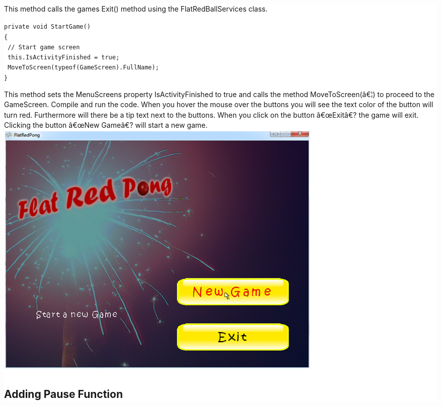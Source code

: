 This method calls the games Exit() method using the FlatRedBallServices class.

    private void StartGame()
    {
     // Start game screen
     this.IsActivityFinished = true;
     MoveToScreen(typeof(GameScreen).FullName);
    }

This method sets the MenuScreens property IsActivityFinished to true and calls the method MoveToScreen(â€¦) to proceed to the GameScreen. Compile and run the code. When you hover the mouse over the buttons you will see the text color of the button will turn red. Furthermore will there be a tip text next to the buttons. When you click on the button â€œExitâ€? the game will exit. Clicking the button â€œNew Gameâ€? will start a new game. ![Screen FlatRedPong Tut3 2.png](/media/migrated_media-Screen_FlatRedPong_Tut3_2.png)

## Adding Pause Function

